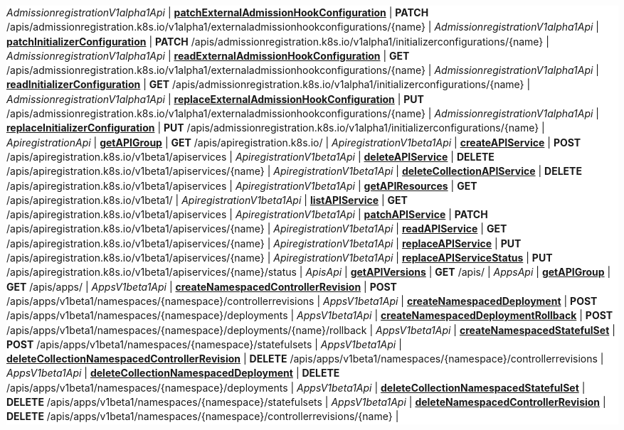 *AdmissionregistrationV1alpha1Api* | [**patchExternalAdmissionHookConfiguration**](kubernetes/docs/Api/AdmissionregistrationV1alpha1Api.md#patchexternaladmissionhookconfiguration) | **PATCH** /apis/admissionregistration.k8s.io/v1alpha1/externaladmissionhookconfigurations/{name} | 
*AdmissionregistrationV1alpha1Api* | [**patchInitializerConfiguration**](kubernetes/docs/Api/AdmissionregistrationV1alpha1Api.md#patchinitializerconfiguration) | **PATCH** /apis/admissionregistration.k8s.io/v1alpha1/initializerconfigurations/{name} | 
*AdmissionregistrationV1alpha1Api* | [**readExternalAdmissionHookConfiguration**](kubernetes/docs/Api/AdmissionregistrationV1alpha1Api.md#readexternaladmissionhookconfiguration) | **GET** /apis/admissionregistration.k8s.io/v1alpha1/externaladmissionhookconfigurations/{name} | 
*AdmissionregistrationV1alpha1Api* | [**readInitializerConfiguration**](kubernetes/docs/Api/AdmissionregistrationV1alpha1Api.md#readinitializerconfiguration) | **GET** /apis/admissionregistration.k8s.io/v1alpha1/initializerconfigurations/{name} | 
*AdmissionregistrationV1alpha1Api* | [**replaceExternalAdmissionHookConfiguration**](kubernetes/docs/Api/AdmissionregistrationV1alpha1Api.md#replaceexternaladmissionhookconfiguration) | **PUT** /apis/admissionregistration.k8s.io/v1alpha1/externaladmissionhookconfigurations/{name} | 
*AdmissionregistrationV1alpha1Api* | [**replaceInitializerConfiguration**](kubernetes/docs/Api/AdmissionregistrationV1alpha1Api.md#replaceinitializerconfiguration) | **PUT** /apis/admissionregistration.k8s.io/v1alpha1/initializerconfigurations/{name} | 
*ApiregistrationApi* | [**getAPIGroup**](kubernetes/docs/Api/ApiregistrationApi.md#getapigroup) | **GET** /apis/apiregistration.k8s.io/ | 
*ApiregistrationV1beta1Api* | [**createAPIService**](kubernetes/docs/Api/ApiregistrationV1beta1Api.md#createapiservice) | **POST** /apis/apiregistration.k8s.io/v1beta1/apiservices | 
*ApiregistrationV1beta1Api* | [**deleteAPIService**](kubernetes/docs/Api/ApiregistrationV1beta1Api.md#deleteapiservice) | **DELETE** /apis/apiregistration.k8s.io/v1beta1/apiservices/{name} | 
*ApiregistrationV1beta1Api* | [**deleteCollectionAPIService**](kubernetes/docs/Api/ApiregistrationV1beta1Api.md#deletecollectionapiservice) | **DELETE** /apis/apiregistration.k8s.io/v1beta1/apiservices | 
*ApiregistrationV1beta1Api* | [**getAPIResources**](kubernetes/docs/Api/ApiregistrationV1beta1Api.md#getapiresources) | **GET** /apis/apiregistration.k8s.io/v1beta1/ | 
*ApiregistrationV1beta1Api* | [**listAPIService**](kubernetes/docs/Api/ApiregistrationV1beta1Api.md#listapiservice) | **GET** /apis/apiregistration.k8s.io/v1beta1/apiservices | 
*ApiregistrationV1beta1Api* | [**patchAPIService**](kubernetes/docs/Api/ApiregistrationV1beta1Api.md#patchapiservice) | **PATCH** /apis/apiregistration.k8s.io/v1beta1/apiservices/{name} | 
*ApiregistrationV1beta1Api* | [**readAPIService**](kubernetes/docs/Api/ApiregistrationV1beta1Api.md#readapiservice) | **GET** /apis/apiregistration.k8s.io/v1beta1/apiservices/{name} | 
*ApiregistrationV1beta1Api* | [**replaceAPIService**](kubernetes/docs/Api/ApiregistrationV1beta1Api.md#replaceapiservice) | **PUT** /apis/apiregistration.k8s.io/v1beta1/apiservices/{name} | 
*ApiregistrationV1beta1Api* | [**replaceAPIServiceStatus**](kubernetes/docs/Api/ApiregistrationV1beta1Api.md#replaceapiservicestatus) | **PUT** /apis/apiregistration.k8s.io/v1beta1/apiservices/{name}/status | 
*ApisApi* | [**getAPIVersions**](kubernetes/docs/Api/ApisApi.md#getapiversions) | **GET** /apis/ | 
*AppsApi* | [**getAPIGroup**](kubernetes/docs/Api/AppsApi.md#getapigroup) | **GET** /apis/apps/ | 
*AppsV1beta1Api* | [**createNamespacedControllerRevision**](kubernetes/docs/Api/AppsV1beta1Api.md#createnamespacedcontrollerrevision) | **POST** /apis/apps/v1beta1/namespaces/{namespace}/controllerrevisions | 
*AppsV1beta1Api* | [**createNamespacedDeployment**](kubernetes/docs/Api/AppsV1beta1Api.md#createnamespaceddeployment) | **POST** /apis/apps/v1beta1/namespaces/{namespace}/deployments | 
*AppsV1beta1Api* | [**createNamespacedDeploymentRollback**](kubernetes/docs/Api/AppsV1beta1Api.md#createnamespaceddeploymentrollback) | **POST** /apis/apps/v1beta1/namespaces/{namespace}/deployments/{name}/rollback | 
*AppsV1beta1Api* | [**createNamespacedStatefulSet**](kubernetes/docs/Api/AppsV1beta1Api.md#createnamespacedstatefulset) | **POST** /apis/apps/v1beta1/namespaces/{namespace}/statefulsets | 
*AppsV1beta1Api* | [**deleteCollectionNamespacedControllerRevision**](kubernetes/docs/Api/AppsV1beta1Api.md#deletecollectionnamespacedcontrollerrevision) | **DELETE** /apis/apps/v1beta1/namespaces/{namespace}/controllerrevisions | 
*AppsV1beta1Api* | [**deleteCollectionNamespacedDeployment**](kubernetes/docs/Api/AppsV1beta1Api.md#deletecollectionnamespaceddeployment) | **DELETE** /apis/apps/v1beta1/namespaces/{namespace}/deployments | 
*AppsV1beta1Api* | [**deleteCollectionNamespacedStatefulSet**](kubernetes/docs/Api/AppsV1beta1Api.md#deletecollectionnamespacedstatefulset) | **DELETE** /apis/apps/v1beta1/namespaces/{namespace}/statefulsets | 
*AppsV1beta1Api* | [**deleteNamespacedControllerRevision**](kubernetes/docs/Api/AppsV1beta1Api.md#deletenamespacedcontrollerrevision) | **DELETE** /apis/apps/v1beta1/namespaces/{namespace}/controllerrevisions/{name} | 